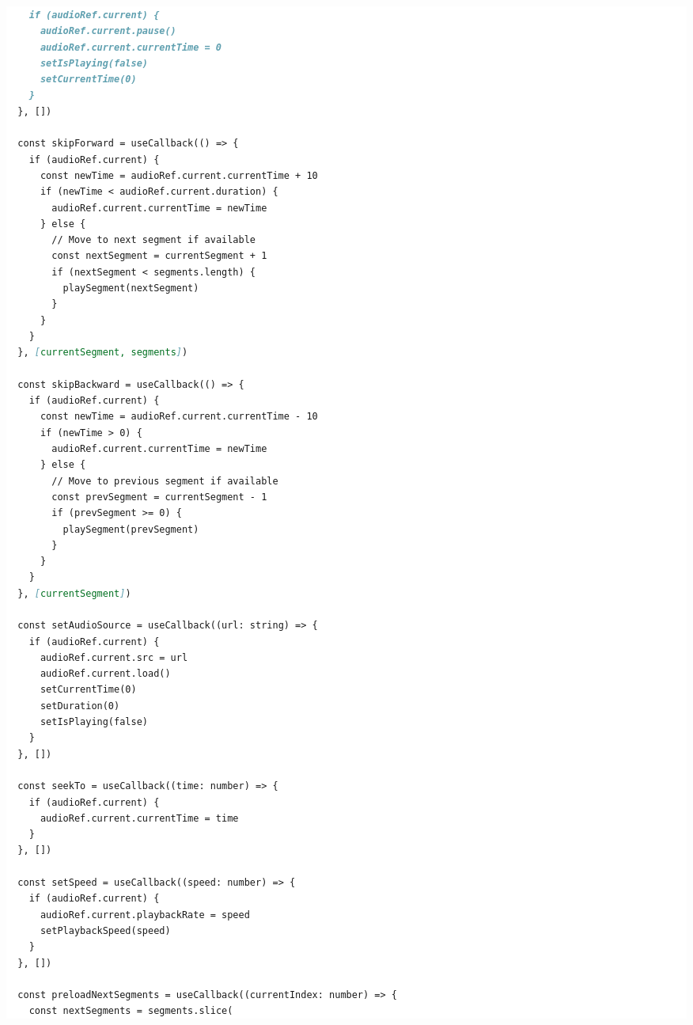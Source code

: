 ````md
    if (audioRef.current) {
      audioRef.current.pause()
      audioRef.current.currentTime = 0
      setIsPlaying(false)
      setCurrentTime(0)
    }
  }, [])

  const skipForward = useCallback(() => {
    if (audioRef.current) {
      const newTime = audioRef.current.currentTime + 10
      if (newTime < audioRef.current.duration) {
        audioRef.current.currentTime = newTime
      } else {
        // Move to next segment if available
        const nextSegment = currentSegment + 1
        if (nextSegment < segments.length) {
          playSegment(nextSegment)
        }
      }
    }
  }, [currentSegment, segments])

  const skipBackward = useCallback(() => {
    if (audioRef.current) {
      const newTime = audioRef.current.currentTime - 10
      if (newTime > 0) {
        audioRef.current.currentTime = newTime
      } else {
        // Move to previous segment if available
        const prevSegment = currentSegment - 1
        if (prevSegment >= 0) {
          playSegment(prevSegment)
        }
      }
    }
  }, [currentSegment])

  const setAudioSource = useCallback((url: string) => {
    if (audioRef.current) {
      audioRef.current.src = url
      audioRef.current.load()
      setCurrentTime(0)
      setDuration(0)
      setIsPlaying(false)
    }
  }, [])

  const seekTo = useCallback((time: number) => {
    if (audioRef.current) {
      audioRef.current.currentTime = time
    }
  }, [])

  const setSpeed = useCallback((speed: number) => {
    if (audioRef.current) {
      audioRef.current.playbackRate = speed
      setPlaybackSpeed(speed)
    }
  }, [])

  const preloadNextSegments = useCallback((currentIndex: number) => {
    const nextSegments = segments.slice(
````